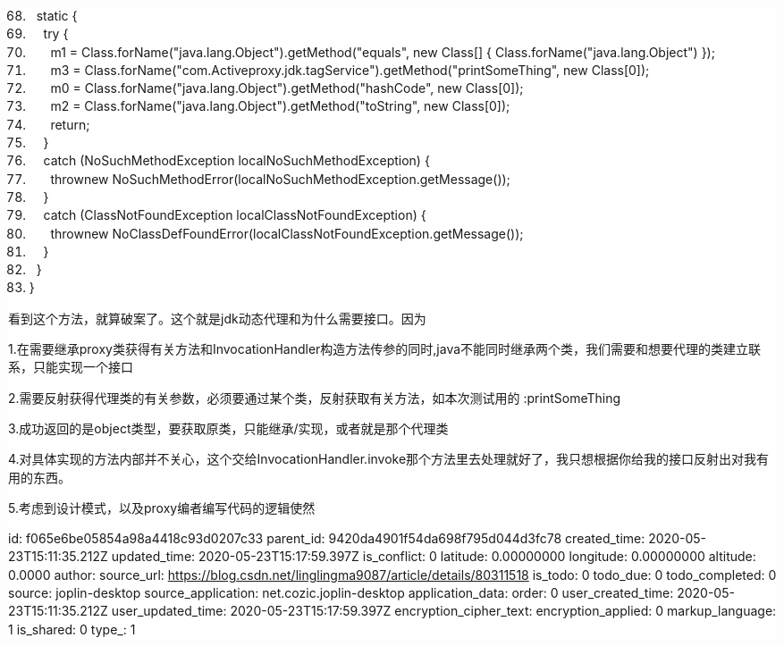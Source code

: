 68.   static {    
69.     try {    
70.       m1 = Class.forName("java.lang.Object").getMethod("equals", new Class\[\] { Class.forName("java.lang.Object") });    
71.       m3 = Class.forName("com.Activeproxy.jdk.tagService").getMethod("printSomeThing", new Class\[0\]);    
72.       m0 = Class.forName("java.lang.Object").getMethod("hashCode", new Class\[0\]);    
73.       m2 = Class.forName("java.lang.Object").getMethod("toString", new Class\[0\]);    
74.       return;    
75.     }    
76.     catch (NoSuchMethodException localNoSuchMethodException) {    
77.       thrownew NoSuchMethodError(localNoSuchMethodException.getMessage());    
78.     }    
79.     catch (ClassNotFoundException localClassNotFoundException) {    
80.       thrownew NoClassDefFoundError(localClassNotFoundException.getMessage());    
81.     }    
82.   }    
83. }    

看到这个方法，就算破案了。这个就是jdk动态代理和为什么需要接口。因为

1.在需要继承proxy类获得有关方法和InvocationHandler构造方法传参的同时,java不能同时继承两个类，我们需要和想要代理的类建立联系，只能实现一个接口

2.需要反射获得代理类的有关参数，必须要通过某个类，反射获取有关方法，如本次测试用的 :printSomeThing

3.成功返回的是object类型，要获取原类，只能继承/实现，或者就是那个代理类

4.对具体实现的方法内部并不关心，这个交给InvocationHandler.invoke那个方法里去处理就好了，我只想根据你给我的接口反射出对我有用的东西。

5.考虑到设计模式，以及proxy编者编写代码的逻辑使然

id: f065e6be05854a98a4418c93d0207c33
parent_id: 9420da4901f54da698f795d044d3fc78
created_time: 2020-05-23T15:11:35.212Z
updated_time: 2020-05-23T15:17:59.397Z
is_conflict: 0
latitude: 0.00000000
longitude: 0.00000000
altitude: 0.0000
author: 
source_url: https://blog.csdn.net/linglingma9087/article/details/80311518
is_todo: 0
todo_due: 0
todo_completed: 0
source: joplin-desktop
source_application: net.cozic.joplin-desktop
application_data: 
order: 0
user_created_time: 2020-05-23T15:11:35.212Z
user_updated_time: 2020-05-23T15:17:59.397Z
encryption_cipher_text: 
encryption_applied: 0
markup_language: 1
is_shared: 0
type_: 1